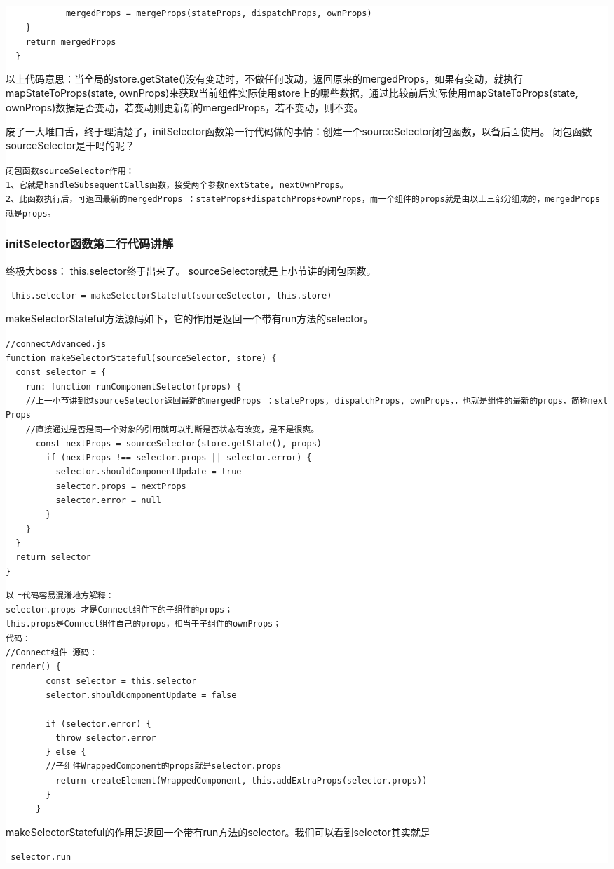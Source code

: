 ```
           	mergedProps = mergeProps(stateProps, dispatchProps, ownProps)
    }
    return mergedProps
  }
```
以上代码意思：当全局的store.getState()没有变动时，不做任何改动，返回原来的mergedProps，如果有变动，就执行mapStateToProps(state, ownProps)来获取当前组件实际使用store上的哪些数据，通过比较前后实际使用mapStateToProps(state, ownProps)数据是否变动，若变动则更新新的mergedProps，若不变动，则不变。

废了一大堆口舌，终于理清楚了，initSelector函数第一行代码做的事情：创建一个sourceSelector闭包函数，以备后面使用。
闭包函数sourceSelector是干吗的呢？
```
闭包函数sourceSelector作用：
1、它就是handleSubsequentCalls函数，接受两个参数nextState, nextOwnProps。
2、此函数执行后，可返回最新的mergedProps ：stateProps+dispatchProps+ownProps，而一个组件的props就是由以上三部分组成的，mergedProps就是props。
```
### initSelector函数第二行代码讲解
终极大boss：  this.selector终于出来了。
sourceSelector就是上小节讲的闭包函数。
```
 this.selector = makeSelectorStateful(sourceSelector, this.store)
```
makeSelectorStateful方法源码如下，它的作用是返回一个带有run方法的selector。
```
//connectAdvanced.js
function makeSelectorStateful(sourceSelector, store) {
  const selector = {
    run: function runComponentSelector(props) {
    //上一小节讲到过sourceSelector返回最新的mergedProps ：stateProps, dispatchProps, ownProps，，也就是组件的最新的props，简称nextProps
    //直接通过是否是同一个对象的引用就可以判断是否状态有改变，是不是很爽。
      const nextProps = sourceSelector(store.getState(), props)
        if (nextProps !== selector.props || selector.error) {
          selector.shouldComponentUpdate = true
          selector.props = nextProps
          selector.error = null
        }
    }
  }
  return selector
}
```
```
以上代码容易混淆地方解释：
selector.props 才是Connect组件下的子组件的props；
this.props是Connect组件自己的props，相当于子组件的ownProps；
代码：
//Connect组件 源码：
 render() {
        const selector = this.selector
        selector.shouldComponentUpdate = false

        if (selector.error) {
          throw selector.error
        } else {
        //子组件WrappedComponent的props就是selector.props
          return createElement(WrappedComponent, this.addExtraProps(selector.props))
        }
      }

```
makeSelectorStateful的作用是返回一个带有run方法的selector。我们可以看到selector其实就是
```
 selector.run
```